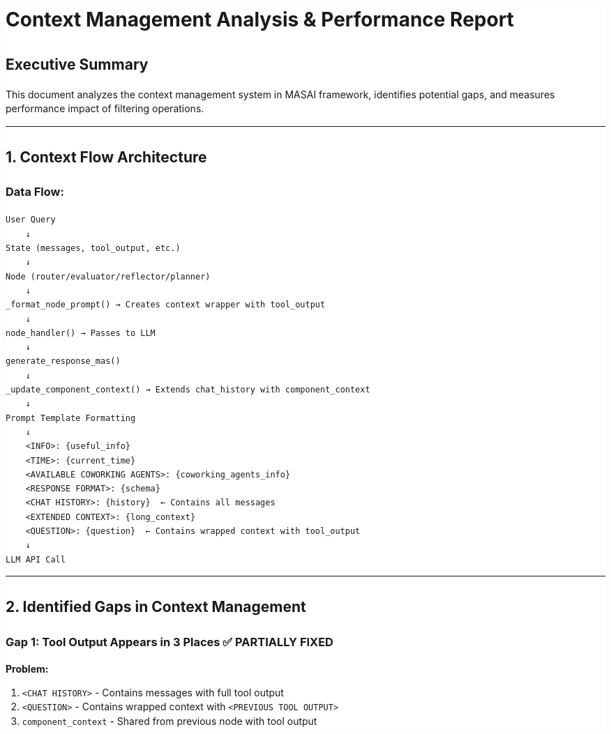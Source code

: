 # Context Management Analysis & Performance Report

## Executive Summary

This document analyzes the context management system in MASAI framework, identifies potential gaps, and measures performance impact of filtering operations.

---

## 1. Context Flow Architecture

### **Data Flow:**
```
User Query
    ↓
State (messages, tool_output, etc.)
    ↓
Node (router/evaluator/reflector/planner)
    ↓
_format_node_prompt() → Creates context wrapper with tool_output
    ↓
node_handler() → Passes to LLM
    ↓
generate_response_mas()
    ↓
_update_component_context() → Extends chat_history with component_context
    ↓
Prompt Template Formatting
    ↓
    <INFO>: {useful_info}
    <TIME>: {current_time}
    <AVAILABLE COWORKING AGENTS>: {coworking_agents_info}
    <RESPONSE FORMAT>: {schema}
    <CHAT HISTORY>: {history}  ← Contains all messages
    <EXTENDED CONTEXT>: {long_context}
    <QUESTION>: {question}  ← Contains wrapped context with tool_output
    ↓
LLM API Call
```

---

## 2. Identified Gaps in Context Management

### **Gap 1: Tool Output Appears in 3 Places** ✅ PARTIALLY FIXED

**Problem:**
1. `<CHAT HISTORY>` - Contains messages with full tool output
2. `<QUESTION>` - Contains wrapped context with `<PREVIOUS TOOL OUTPUT>`
3. `component_context` - Shared from previous node with tool output
